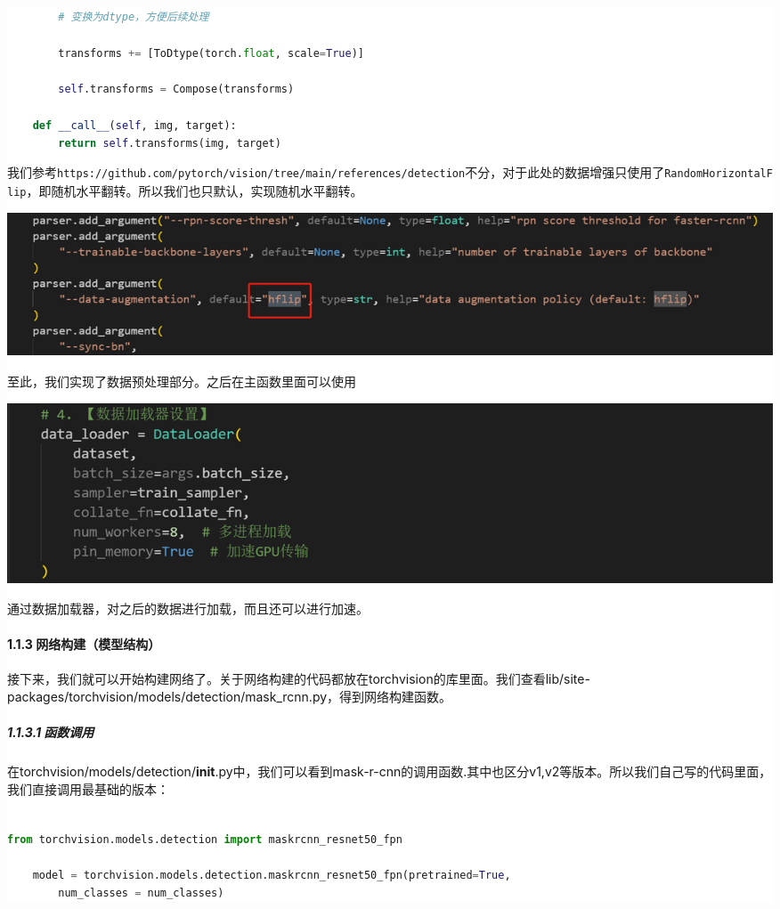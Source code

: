 ```python
        # 变换为dtype，方便后续处理
        
        transforms += [ToDtype(torch.float, scale=True)]

        self.transforms = Compose(transforms)

    def __call__(self, img, target):
        return self.transforms(img, target)

```

我们参考`https://github.com/pytorch/vision/tree/main/references/detection`不分，对于此处的数据增强只使用了`RandomHorizontalFlip`，即随机水平翻转。所以我们也只默认，实现随机水平翻转。

![1753466343182](image/实验报告-夏令营/1753466343182.png)

至此，我们实现了数据预处理部分。之后在主函数里面可以使用

![1753461151120](image/实验报告-夏令营/1753461151120.png)

通过数据加载器，对之后的数据进行加载，而且还可以进行加速。

#### 1.1.3 网络构建（模型结构）

接下来，我们就可以开始构建网络了。关于网络构建的代码都放在torchvision的库里面。我们查看lib/site-packages/torchvision/models/detection/mask_rcnn.py，得到网络构建函数。

##### 1.1.3.1 函数调用

在torchvision/models/detection/__init__.py中，我们可以看到mask-r-cnn的调用函数.其中也区分v1,v2等版本。所以我们自己写的代码里面，我们直接调用最基础的版本：

```python

from torchvision.models.detection import maskrcnn_resnet50_fpn

    model = torchvision.models.detection.maskrcnn_resnet50_fpn(pretrained=True,
        num_classes = num_classes)

```
